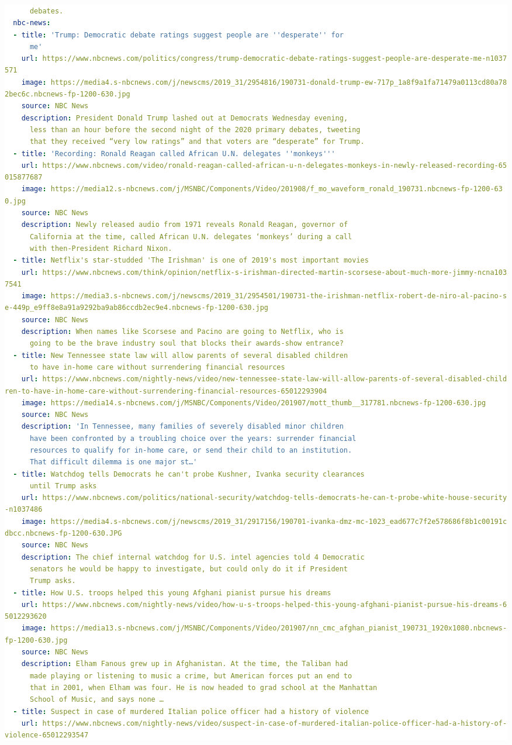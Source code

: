 ```yaml
      debates.
  nbc-news:
  - title: 'Trump: Democratic debate ratings suggest people are ''desperate'' for
      me'
    url: https://www.nbcnews.com/politics/congress/trump-democratic-debate-ratings-suggest-people-are-desperate-me-n1037571
    image: https://media4.s-nbcnews.com/j/newscms/2019_31/2954816/190731-donald-trump-ew-717p_1a8f9a1fa71479a0113cd80a782bec6c.nbcnews-fp-1200-630.jpg
    source: NBC News
    description: President Donald Trump lashed out at Democrats Wednesday evening,
      less than an hour before the second night of the 2020 primary debates, tweeting
      that they received “very low ratings” and that voters are “desperate” for Trump.
  - title: 'Recording: Ronald Reagan called African U.N. delegates ''monkeys'''
    url: https://www.nbcnews.com/video/ronald-reagan-called-african-u-n-delegates-monkeys-in-newly-released-recording-65015877687
    image: https://media12.s-nbcnews.com/j/MSNBC/Components/Video/201908/f_mo_waveform_ronald_190731.nbcnews-fp-1200-630.jpg
    source: NBC News
    description: Newly released audio from 1971 reveals Ronald Reagan, governor of
      California at the time, called African U.N. delegates ‘monkeys’ during a call
      with then-President Richard Nixon.
  - title: Netflix's star-studded 'The Irishman' is one of 2019's most important movies
    url: https://www.nbcnews.com/think/opinion/netflix-s-irishman-directed-martin-scorsese-about-much-more-jimmy-ncna1037541
    image: https://media3.s-nbcnews.com/j/newscms/2019_31/2954501/190731-the-irishman-netflix-robert-de-niro-al-pacino-se-449p_e9ff8e8a91a9292ba9ab86ccdb2ec9e4.nbcnews-fp-1200-630.jpg
    source: NBC News
    description: When names like Scorsese and Pacino are going to Netflix, who is
      going to be the brave industry soul that blocks their awards-show entrance?
  - title: New Tennessee state law will allow parents of several disabled children
      to have in-home care without surrendering financial resources
    url: https://www.nbcnews.com/nightly-news/video/new-tennessee-state-law-will-allow-parents-of-several-disabled-children-to-have-in-home-care-without-surrendering-financial-resources-65012293904
    image: https://media14.s-nbcnews.com/j/MSNBC/Components/Video/201907/mott_thumb__317781.nbcnews-fp-1200-630.jpg
    source: NBC News
    description: 'In Tennessee, many families of severely disabled minor children
      have been confronted by a troubling choice over the years: surrender financial
      resources to qualify for in-home care, or send their child to an institution.
      That difficult dilemma is one major st…'
  - title: Watchdog tells Democrats he can't probe Kushner, Ivanka security clearances
      until Trump asks
    url: https://www.nbcnews.com/politics/national-security/watchdog-tells-democrats-he-can-t-probe-white-house-security-n1037486
    image: https://media4.s-nbcnews.com/j/newscms/2019_31/2917156/190701-ivanka-dmz-mc-1023_ead677c7f2e578686f8b1c00191cdbcc.nbcnews-fp-1200-630.JPG
    source: NBC News
    description: The chief internal watchdog for U.S. intel agencies told 4 Democratic
      senators he would be happy to investigate, but could only do it if President
      Trump asks.
  - title: How U.S. troops helped this young Afghani pianist pursue his dreams
    url: https://www.nbcnews.com/nightly-news/video/how-u-s-troops-helped-this-young-afghani-pianist-pursue-his-dreams-65012293620
    image: https://media13.s-nbcnews.com/j/MSNBC/Components/Video/201907/nn_cmc_afghan_pianist_190731_1920x1080.nbcnews-fp-1200-630.jpg
    source: NBC News
    description: Elham Fanous grew up in Afghanistan. At the time, the Taliban had
      made playing or listening to music a crime, but American forces put an end to
      that in 2001, when Elham was four. He is now headed to grad school at the Manhattan
      School of Music, and says none …
  - title: Suspect in case of murdered Italian police officer had a history of violence
    url: https://www.nbcnews.com/nightly-news/video/suspect-in-case-of-murdered-italian-police-officer-had-a-history-of-violence-65012293547
```